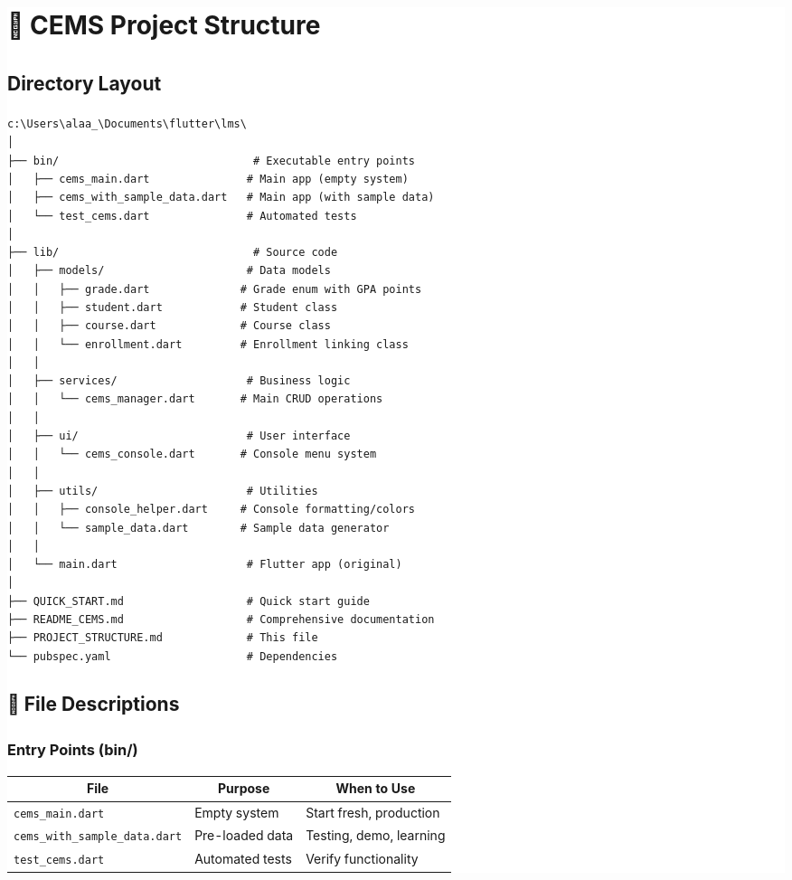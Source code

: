 # 📁 CEMS Project Structure

## Directory Layout

```
c:\Users\alaa_\Documents\flutter\lms\
│
├── bin/                              # Executable entry points
│   ├── cems_main.dart               # Main app (empty system)
│   ├── cems_with_sample_data.dart   # Main app (with sample data)
│   └── test_cems.dart               # Automated tests
│
├── lib/                              # Source code
│   ├── models/                      # Data models
│   │   ├── grade.dart              # Grade enum with GPA points
│   │   ├── student.dart            # Student class
│   │   ├── course.dart             # Course class
│   │   └── enrollment.dart         # Enrollment linking class
│   │
│   ├── services/                    # Business logic
│   │   └── cems_manager.dart       # Main CRUD operations
│   │
│   ├── ui/                          # User interface
│   │   └── cems_console.dart       # Console menu system
│   │
│   ├── utils/                       # Utilities
│   │   ├── console_helper.dart     # Console formatting/colors
│   │   └── sample_data.dart        # Sample data generator
│   │
│   └── main.dart                    # Flutter app (original)
│
├── QUICK_START.md                   # Quick start guide
├── README_CEMS.md                   # Comprehensive documentation
├── PROJECT_STRUCTURE.md             # This file
└── pubspec.yaml                     # Dependencies

```

## 🎯 File Descriptions

### Entry Points (bin/)

| File | Purpose | When to Use |
|------|---------|-------------|
| `cems_main.dart` | Empty system | Start fresh, production |
| `cems_with_sample_data.dart` | Pre-loaded data | Testing, demo, learning |
| `test_cems.dart` | Automated tests | Verify functionality |
